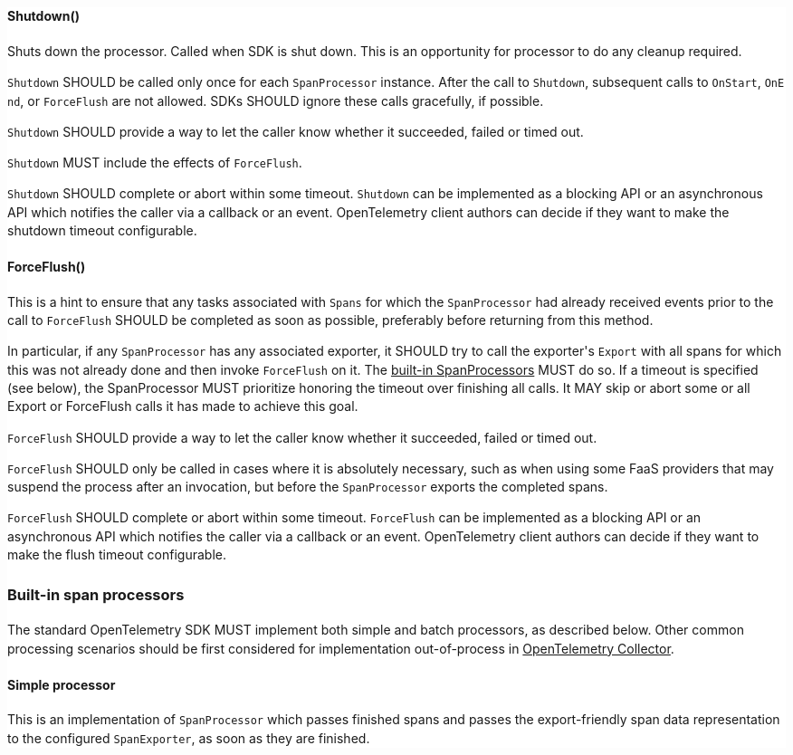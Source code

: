 #### Shutdown()

Shuts down the processor. Called when SDK is shut down. This is an opportunity
for processor to do any cleanup required.

`Shutdown` SHOULD be called only once for each `SpanProcessor` instance. After
the call to `Shutdown`, subsequent calls to `OnStart`, `OnEnd`, or `ForceFlush`
are not allowed. SDKs SHOULD ignore these calls gracefully, if possible.

`Shutdown` SHOULD provide a way to let the caller know whether it succeeded,
failed or timed out.

`Shutdown` MUST include the effects of `ForceFlush`.

`Shutdown` SHOULD complete or abort within some timeout. `Shutdown` can be
implemented as a blocking API or an asynchronous API which notifies the caller
via a callback or an event. OpenTelemetry client authors can decide if they want
to make the shutdown timeout configurable.

#### ForceFlush()

This is a hint to ensure that any tasks associated with `Spans` for which the
`SpanProcessor` had already received events prior to the call to `ForceFlush`
SHOULD be completed as soon as possible, preferably before returning from this
method.

In particular, if any `SpanProcessor` has any associated exporter, it SHOULD try
to call the exporter's `Export` with all spans for which this was not already
done and then invoke `ForceFlush` on it. The
[built-in SpanProcessors](#built-in-span-processors) MUST do so. If a timeout is
specified (see below), the SpanProcessor MUST prioritize honoring the timeout
over finishing all calls. It MAY skip or abort some or all Export or ForceFlush
calls it has made to achieve this goal.

`ForceFlush` SHOULD provide a way to let the caller know whether it succeeded,
failed or timed out.

`ForceFlush` SHOULD only be called in cases where it is absolutely necessary,
such as when using some FaaS providers that may suspend the process after an
invocation, but before the `SpanProcessor` exports the completed spans.

`ForceFlush` SHOULD complete or abort within some timeout. `ForceFlush` can be
implemented as a blocking API or an asynchronous API which notifies the caller
via a callback or an event. OpenTelemetry client authors can decide if they want
to make the flush timeout configurable.

### Built-in span processors

The standard OpenTelemetry SDK MUST implement both simple and batch processors,
as described below. Other common processing scenarios should be first considered
for implementation out-of-process in
[OpenTelemetry Collector](../overview.md#collector).

#### Simple processor

This is an implementation of `SpanProcessor` which passes finished spans and
passes the export-friendly span data representation to the configured
`SpanExporter`, as soon as they are finished.
